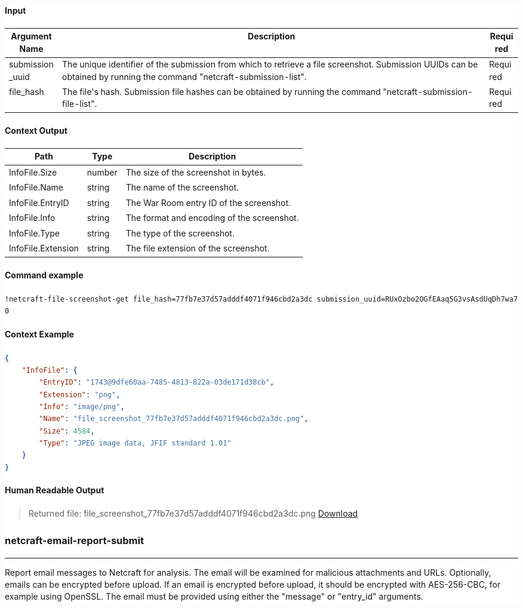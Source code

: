 #### Input

| **Argument Name** | **Description** | **Required** |
| --- | --- | --- |
| submission_uuid | The unique identifier of the submission from which to retrieve a file screenshot. Submission UUIDs can be obtained by running the command "netcraft-submission-list". | Required | 
| file_hash | The file's hash. Submission file hashes can be obtained by running the command "netcraft-submission-file-list". | Required | 

#### Context Output

| **Path** | **Type** | **Description** |
| --- | --- | --- |
| InfoFile.Size | number | The size of the screenshot in bytes. | 
| InfoFile.Name | string | The name of the screenshot. | 
| InfoFile.EntryID | string | The War Room entry ID of the screenshot. | 
| InfoFile.Info | string | The format and encoding of the screenshot. | 
| InfoFile.Type | string | The type of the screenshot. | 
| InfoFile.Extension | string | The file extension of the screenshot. | 

#### Command example

```!netcraft-file-screenshot-get file_hash=77fb7e37d57adddf4071f946cbd2a3dc submission_uuid=RUxOzbo2OGfEAaq5G3vsAsdUqDh7wa70```

#### Context Example

```json
{
    "InfoFile": {
        "EntryID": "1743@9dfe60aa-7485-4813-822a-03de171d38cb",
        "Extension": "png",
        "Info": "image/png",
        "Name": "file_screenshot_77fb7e37d57adddf4071f946cbd2a3dc.png",
        "Size": 4584,
        "Type": "JPEG image data, JFIF standard 1.01"
    }
}
```

#### Human Readable Output

>Returned file: file_screenshot_77fb7e37d57adddf4071f946cbd2a3dc.png [Download](https://www.paloaltonetworks.com/cortex)

### netcraft-email-report-submit

***
Report email messages to Netcraft for analysis.
The email will be examined for malicious attachments and URLs.
Optionally, emails can be encrypted before upload. If an email is encrypted before upload, it should be encrypted with AES-256-CBC, for example using OpenSSL.
The email must be provided using either the "message" or "entry_id" arguments.
